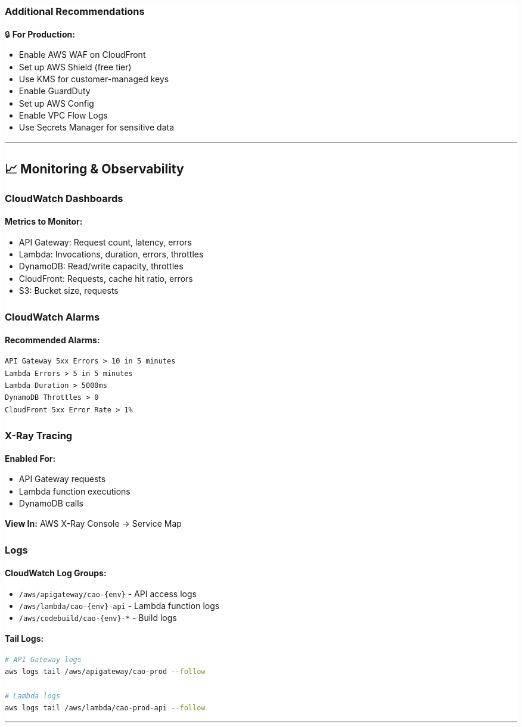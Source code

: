 ### Additional Recommendations

🔒 **For Production:**
- Enable AWS WAF on CloudFront
- Set up AWS Shield (free tier)
- Use KMS for customer-managed keys
- Enable GuardDuty
- Set up AWS Config
- Enable VPC Flow Logs
- Use Secrets Manager for sensitive data

---

## 📈 Monitoring & Observability

### CloudWatch Dashboards

**Metrics to Monitor:**
- API Gateway: Request count, latency, errors
- Lambda: Invocations, duration, errors, throttles
- DynamoDB: Read/write capacity, throttles
- CloudFront: Requests, cache hit ratio, errors
- S3: Bucket size, requests

### CloudWatch Alarms

**Recommended Alarms:**
```
API Gateway 5xx Errors > 10 in 5 minutes
Lambda Errors > 5 in 5 minutes
Lambda Duration > 5000ms
DynamoDB Throttles > 0
CloudFront 5xx Error Rate > 1%
```

### X-Ray Tracing

**Enabled For:**
- API Gateway requests
- Lambda function executions
- DynamoDB calls

**View In:** AWS X-Ray Console → Service Map

### Logs

**CloudWatch Log Groups:**
- `/aws/apigateway/cao-{env}` - API access logs
- `/aws/lambda/cao-{env}-api` - Lambda function logs
- `/aws/codebuild/cao-{env}-*` - Build logs

**Tail Logs:**
```bash
# API Gateway logs
aws logs tail /aws/apigateway/cao-prod --follow

# Lambda logs
aws logs tail /aws/lambda/cao-prod-api --follow
```

---